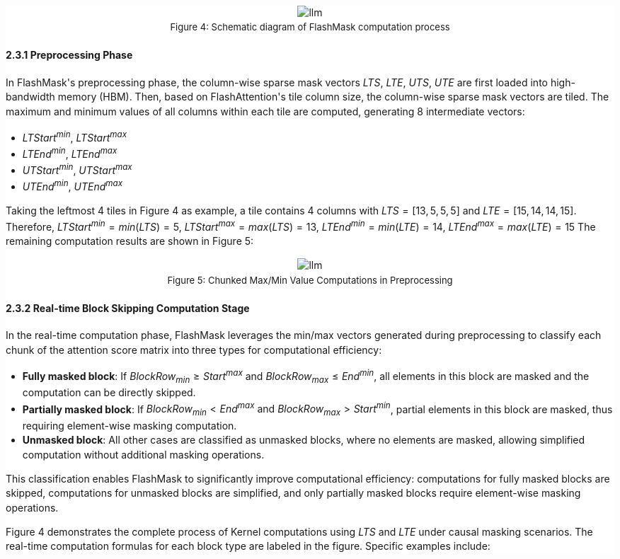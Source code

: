 <div align="center">
    <img width="300" alt="llm" src="https://github.com/user-attachments/assets/1a244bb1-1b3c-4bc4-8839-5d3e77f02bed">
    <div align="center">
        <font size ="2">
        Figure 4: Schematic diagram of FlashMask computation process
        </font>
    </div>
</div>

#### <a name='2.3.1'></a>2.3.1 Preprocessing Phase
In FlashMask's preprocessing phase, the column-wise sparse mask vectors $LTS$, $LTE$, $UTS$, $UTE$ are first loaded into high-bandwidth memory (HBM). Then, based on FlashAttention's tile column size, the column-wise sparse mask vectors are tiled. The maximum and minimum values of all columns within each tile are computed, generating 8 intermediate vectors:

* $LTStart^{min}$, $LTStart^{max}$
* $LTEnd^{min}$, $LTEnd^{max}$
* $UTStart^{min}$, $UTStart^{max}$
* $UTEnd^{min}$, $UTEnd^{max}$

Taking the leftmost 4 tiles in Figure 4 as example, a tile contains 4 columns with $LTS=[13,5,5,5]$ and $LTE=[15,14,14,15]$. Therefore, $LTStart^{min}=min(LTS)=5$, $LTStart^{max}=max(LTS)=13$, $LTEnd^{min}=min(LTE)=14$, $LTEnd^{max}=max(LTE)=15$
The remaining computation results are shown in Figure 5:

<div align="center">
    <img width="500" alt="llm" src="https://github.com/user-attachments/assets/76a5cca9-c268-4bd8-b0f6-d84ba3948b68">
    <div align="center">
        <font size ="2">
        Figure 5: Chunked Max/Min Value Computations in Preprocessing
        </font>
    </div>
</div>

#### <a name='2.3.2'></a>2.3.2 Real-time Block Skipping Computation Stage
In the real-time computation phase, FlashMask leverages the min/max vectors generated during preprocessing to classify each chunk of the attention score matrix into three types for computational efficiency:

* **Fully masked block**: If $BlockRow_{min} \geq Start^{max} \text{ and } BlockRow_{max} \leq End^{min}$, all elements in this block are masked and the computation can be directly skipped.
* **Partially masked block**: If $BlockRow_{min} < End^{max} \text{ and } BlockRow_{max} > Start^{min}$, partial elements in this block are masked, thus requiring element-wise masking computation.
* **Unmasked block**: All other cases are classified as unmasked blocks, where no elements are masked, allowing simplified computation without additional masking operations.

This classification enables FlashMask to significantly improve computational efficiency: computations for fully masked blocks are skipped, computations for unmasked blocks are simplified, and only partially masked blocks require element-wise masking operations.

Figure 4 demonstrates the complete process of Kernel computations using $LTS$ and $LTE$ under causal masking scenarios. The real-time computation formulas for each block type are labeled in the figure. Specific examples include:
